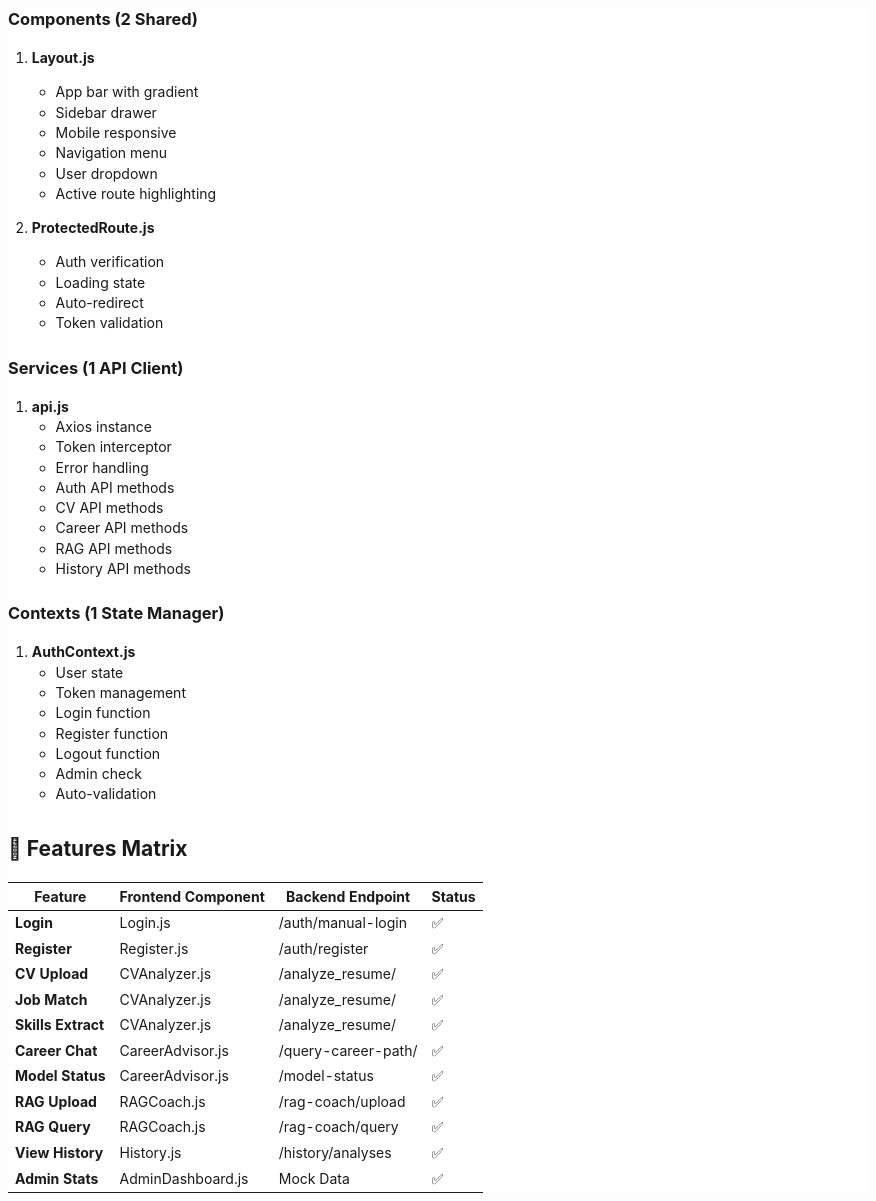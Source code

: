 ### Components (2 Shared)

1. **Layout.js**
   - App bar with gradient
   - Sidebar drawer
   - Mobile responsive
   - Navigation menu
   - User dropdown
   - Active route highlighting

2. **ProtectedRoute.js**
   - Auth verification
   - Loading state
   - Auto-redirect
   - Token validation

### Services (1 API Client)

1. **api.js**
   - Axios instance
   - Token interceptor
   - Error handling
   - Auth API methods
   - CV API methods
   - Career API methods
   - RAG API methods
   - History API methods

### Contexts (1 State Manager)

1. **AuthContext.js**
   - User state
   - Token management
   - Login function
   - Register function
   - Logout function
   - Admin check
   - Auto-validation

## 🎯 Features Matrix

| Feature | Frontend Component | Backend Endpoint | Status |
|---------|-------------------|------------------|--------|
| **Login** | Login.js | /auth/manual-login | ✅ |
| **Register** | Register.js | /auth/register | ✅ |
| **CV Upload** | CVAnalyzer.js | /analyze_resume/ | ✅ |
| **Job Match** | CVAnalyzer.js | /analyze_resume/ | ✅ |
| **Skills Extract** | CVAnalyzer.js | /analyze_resume/ | ✅ |
| **Career Chat** | CareerAdvisor.js | /query-career-path/ | ✅ |
| **Model Status** | CareerAdvisor.js | /model-status | ✅ |
| **RAG Upload** | RAGCoach.js | /rag-coach/upload | ✅ |
| **RAG Query** | RAGCoach.js | /rag-coach/query | ✅ |
| **View History** | History.js | /history/analyses | ✅ |
| **Admin Stats** | AdminDashboard.js | Mock Data | ✅ |
